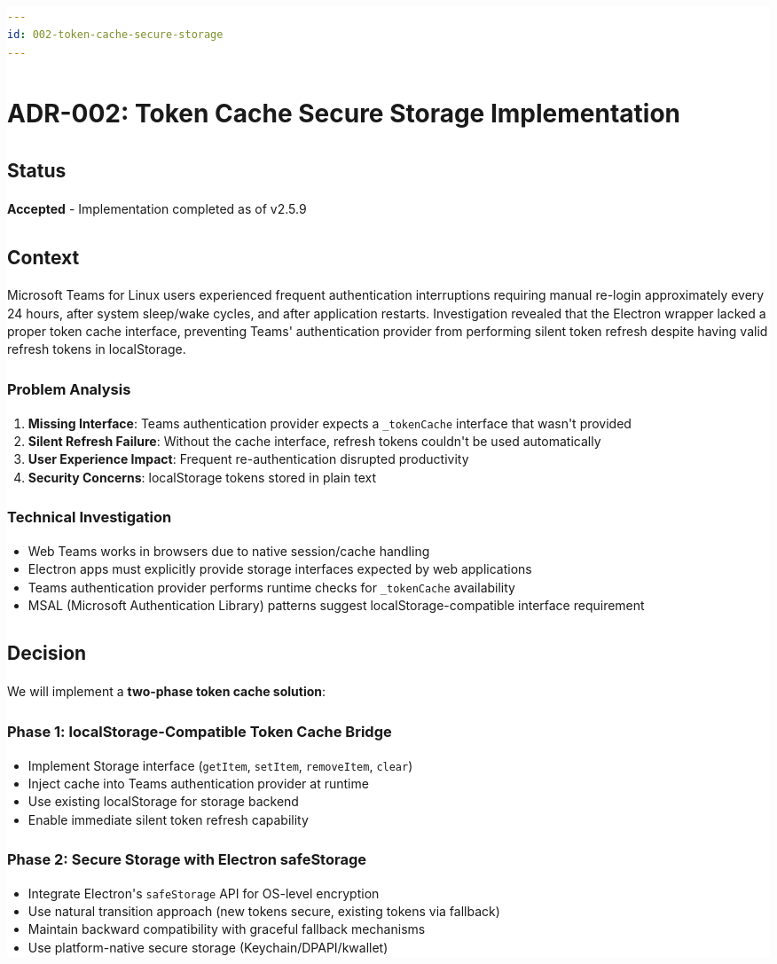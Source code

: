 ```yaml
---
id: 002-token-cache-secure-storage
---
```


# ADR-002: Token Cache Secure Storage Implementation

## Status

**Accepted** - Implementation completed as of v2.5.9

## Context

Microsoft Teams for Linux users experienced frequent authentication interruptions requiring manual re-login approximately every 24 hours, after system sleep/wake cycles, and after application restarts. Investigation revealed that the Electron wrapper lacked a proper token cache interface, preventing Teams' authentication provider from performing silent token refresh despite having valid refresh tokens in localStorage.

### Problem Analysis

1. **Missing Interface**: Teams authentication provider expects a `_tokenCache` interface that wasn't provided
2. **Silent Refresh Failure**: Without the cache interface, refresh tokens couldn't be used automatically  
3. **User Experience Impact**: Frequent re-authentication disrupted productivity
4. **Security Concerns**: localStorage tokens stored in plain text

### Technical Investigation

- Web Teams works in browsers due to native session/cache handling
- Electron apps must explicitly provide storage interfaces expected by web applications
- Teams authentication provider performs runtime checks for `_tokenCache` availability
- MSAL (Microsoft Authentication Library) patterns suggest localStorage-compatible interface requirement

## Decision

We will implement a **two-phase token cache solution**:

### Phase 1: localStorage-Compatible Token Cache Bridge
- Implement Storage interface (`getItem`, `setItem`, `removeItem`, `clear`)
- Inject cache into Teams authentication provider at runtime
- Use existing localStorage for storage backend
- Enable immediate silent token refresh capability

### Phase 2: Secure Storage with Electron safeStorage
- Integrate Electron's `safeStorage` API for OS-level encryption
- Use natural transition approach (new tokens secure, existing tokens via fallback)
- Maintain backward compatibility with graceful fallback mechanisms
- Use platform-native secure storage (Keychain/DPAPI/kwallet)
